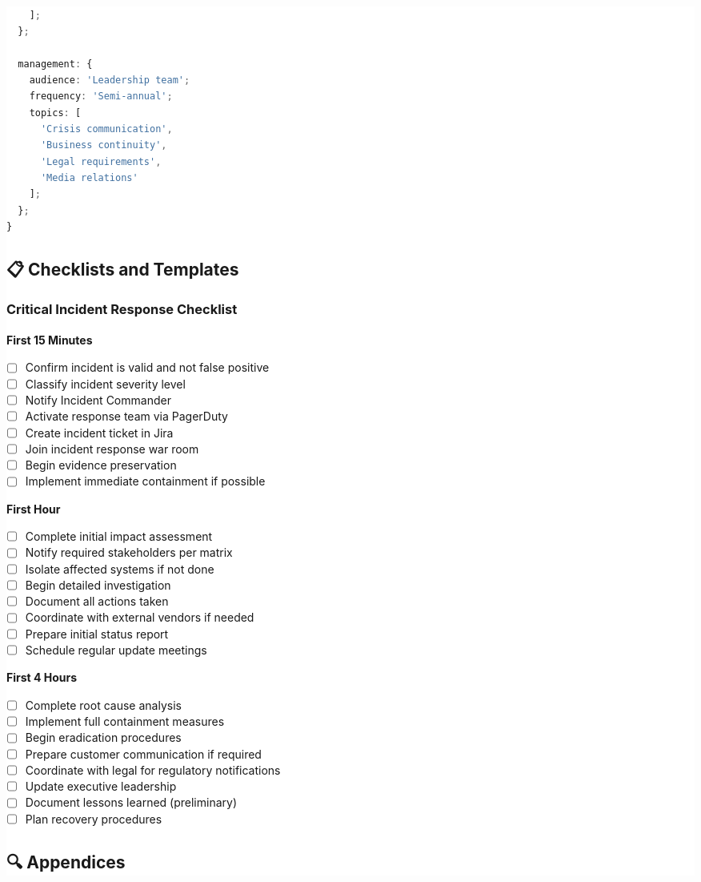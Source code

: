 ```typescript
    ];
  };
  
  management: {
    audience: 'Leadership team';
    frequency: 'Semi-annual';
    topics: [
      'Crisis communication',
      'Business continuity',
      'Legal requirements',
      'Media relations'
    ];
  };
}
```

## 📋 Checklists and Templates

### Critical Incident Response Checklist

**First 15 Minutes**
- [ ] Confirm incident is valid and not false positive
- [ ] Classify incident severity level
- [ ] Notify Incident Commander
- [ ] Activate response team via PagerDuty
- [ ] Create incident ticket in Jira
- [ ] Join incident response war room
- [ ] Begin evidence preservation
- [ ] Implement immediate containment if possible

**First Hour**
- [ ] Complete initial impact assessment
- [ ] Notify required stakeholders per matrix
- [ ] Isolate affected systems if not done
- [ ] Begin detailed investigation
- [ ] Document all actions taken
- [ ] Coordinate with external vendors if needed
- [ ] Prepare initial status report
- [ ] Schedule regular update meetings

**First 4 Hours**
- [ ] Complete root cause analysis
- [ ] Implement full containment measures
- [ ] Begin eradication procedures
- [ ] Prepare customer communication if required
- [ ] Coordinate with legal for regulatory notifications
- [ ] Update executive leadership
- [ ] Document lessons learned (preliminary)
- [ ] Plan recovery procedures

## 🔍 Appendices

